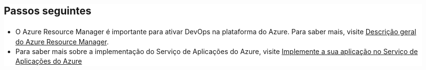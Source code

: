 ## <a name="next-steps"></a>Passos seguintes
* O Azure Resource Manager é importante para ativar DevOps na plataforma do Azure.  Para saber mais, visite [Descrição geral do Azure Resource Manager](../azure-resource-manager/resource-group-overview.md).
* Para saber mais sobre a implementação do Serviço de Aplicações do Azure, visite [Implemente a sua aplicação no Serviço de Aplicações do Azure](../app-service/app-service-deploy-local-git.md)

[image1]: ./media/tutorial-azureportal-devops/image1.png
[image2]: ./media/tutorial-azureportal-devops/image2.png
[image3]: ./media/tutorial-azureportal-devops/image3.png
[image4]: ./media/tutorial-azureportal-devops/image4.png
[image5]: ./media/tutorial-azureportal-devops/image5.png
[image6]: ./media/tutorial-azureportal-devops/image6.png
[image7]: ./media/tutorial-azureportal-devops/image7.png
[image8]: ./media/tutorial-azureportal-devops/image8.png
[image9]: ./media/tutorial-azureportal-devops/image9.png
[image10]: ./media/tutorial-azureportal-devops/image10.png
[image11]: ./media/tutorial-azureportal-devops/image11.png
[image12]: ./media/tutorial-azureportal-devops/image12.png
[image13]: ./media/tutorial-azureportal-devops/image13.png
[image14]: ./media/tutorial-azureportal-devops/image14.png
[image15]: ./media/tutorial-azureportal-devops/image15.png
[image16]: ./media/tutorial-azureportal-devops/image16.png
[image17]: ./media/tutorial-azureportal-devops/image17.png
[image18]: ./media/tutorial-azureportal-devops/image18.png
[image19]: ./media/tutorial-azureportal-devops/image19.png
[image20]: ./media/tutorial-azureportal-devops/image20.png
[image21]: ./media/tutorial-azureportal-devops/image21.png
[image22]: ./media/tutorial-azureportal-devops/image22.png
[image23]: ./media/tutorial-azureportal-devops/image23.png
[image24]: ./media/tutorial-azureportal-devops/image24.png
[image25]: ./media/tutorial-azureportal-devops/image25.png
[image26]: ./media/tutorial-azureportal-devops/image26.png
[image27]: ./media/tutorial-azureportal-devops/image27.png
[image28]: ./media/tutorial-azureportal-devops/image28.png
[image29]: ./media/tutorial-azureportal-devops/image29.png
[image30]: ./media/tutorial-azureportal-devops/image30.png
[image31]: ./media/tutorial-azureportal-devops/image31.png
[image32]: ./media/tutorial-azureportal-devops/image32.png
[image33]: ./media/tutorial-azureportal-devops/image33.png
[image34]: ./media/tutorial-azureportal-devops/image34.png
[image35]: ./media/tutorial-azureportal-devops/image35.png
[image36]: ./media/tutorial-azureportal-devops/image36.png
[image37]: ./media/tutorial-azureportal-devops/image37.png
[image38]: ./media/tutorial-azureportal-devops/image38.png
[image39]: ./media/tutorial-azureportal-devops/image39.png
[image40]: ./media/tutorial-azureportal-devops/image40.png
[image41]: ./media/tutorial-azureportal-devops/image41.png
[image42]: ./media/tutorial-azureportal-devops/image42.png
[image43]: ./media/tutorial-azureportal-devops/image43.png
[image44]: ./media/tutorial-azureportal-devops/image44.png
[image45]: ./media/tutorial-azureportal-devops/image45.png
[image46]: ./media/tutorial-azureportal-devops/image46.png
[image47]: ./media/tutorial-azureportal-devops/image47.png
[image48]: ./media/tutorial-azureportal-devops/image48.png
[image49]: ./media/tutorial-azureportal-devops/image49.png
[image50]: ./media/tutorial-azureportal-devops/image50.png
[image51]: ./media/tutorial-azureportal-devops/image51.png
[image52]: ./media/tutorial-azureportal-devops/image52.png
[image53]: ./media/tutorial-azureportal-devops/image53.png
[image54]: ./media/tutorial-azureportal-devops/image54.png
[image55]: ./media/tutorial-azureportal-devops/image55.png
[image56]: ./media/tutorial-azureportal-devops/image56.png
[image57]: ./media/tutorial-azureportal-devops/image57.png
[image58]: ./media/tutorial-azureportal-devops/image58.png
[image59]: ./media/tutorial-azureportal-devops/image59.png
[image60]: ./media/tutorial-azureportal-devops/image60.png
[image61]: ./media/tutorial-azureportal-devops/image61.png
[image62]: ./media/tutorial-azureportal-devops/image62.png
[image63]: ./media/tutorial-azureportal-devops/image63.png
[image64]: ./media/tutorial-azureportal-devops/image64.png
[image65]: ./media/tutorial-azureportal-devops/image65.png
[image66]: ./media/tutorial-azureportal-devops/image66.png
[image67]: ./media/tutorial-azureportal-devops/image67.png
[image68]: ./media/tutorial-azureportal-devops/image68.png
[image69]: ./media/tutorial-azureportal-devops/image69.png
